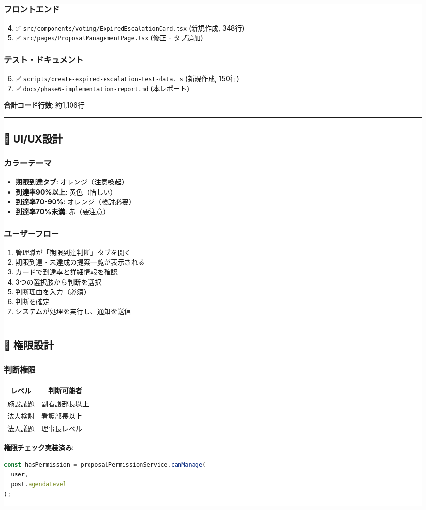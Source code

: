 ### フロントエンド
4. ✅ `src/components/voting/ExpiredEscalationCard.tsx` (新規作成, 348行)
5. ✅ `src/pages/ProposalManagementPage.tsx` (修正 - タブ追加)

### テスト・ドキュメント
6. ✅ `scripts/create-expired-escalation-test-data.ts` (新規作成, 150行)
7. ✅ `docs/phase6-implementation-report.md` (本レポート)

**合計コード行数**: 約1,106行

---

## 🎨 UI/UX設計

### カラーテーマ

- **期限到達タブ**: オレンジ（注意喚起）
- **到達率90%以上**: 黄色（惜しい）
- **到達率70-90%**: オレンジ（検討必要）
- **到達率70%未満**: 赤（要注意）

### ユーザーフロー

1. 管理職が「期限到達判断」タブを開く
2. 期限到達・未達成の提案一覧が表示される
3. カードで到達率と詳細情報を確認
4. 3つの選択肢から判断を選択
5. 判断理由を入力（必須）
6. 判断を確定
7. システムが処理を実行し、通知を送信

---

## 🔐 権限設計

### 判断権限

| レベル | 判断可能者 |
|--------|-----------|
| 施設議題 | 副看護部長以上 |
| 法人検討 | 看護部長以上 |
| 法人議題 | 理事長レベル |

**権限チェック実装済み**:
```typescript
const hasPermission = proposalPermissionService.canManage(
  user,
  post.agendaLevel
);
```

---